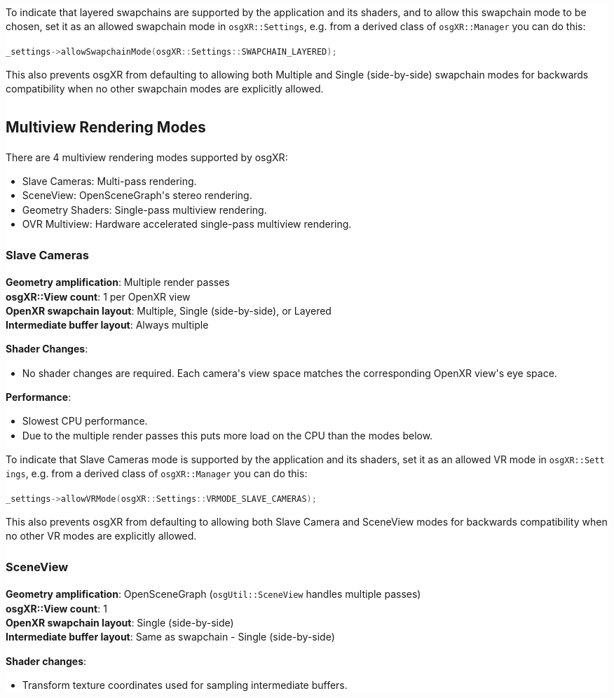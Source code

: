 To indicate that layered swapchains are supported by the application and its
shaders, and to allow this swapchain mode to be chosen, set it as an allowed
swapchain mode in `osgXR::Settings`, e.g. from a derived class of
`osgXR::Manager` you can do this:
```C++
_settings->allowSwapchainMode(osgXR::Settings::SWAPCHAIN_LAYERED);
```
This also prevents osgXR from defaulting to allowing both Multiple and Single
(side-by-side) swapchain modes for backwards compatibility when no other
swapchain modes are explicitly allowed.

## Multiview Rendering Modes

There are 4 multiview rendering modes supported by osgXR:
 - Slave Cameras: Multi-pass rendering.
 - SceneView: OpenSceneGraph's stereo rendering.
 - Geometry Shaders: Single-pass multiview rendering.
 - OVR Multiview: Hardware accelerated single-pass multiview rendering.

### Slave Cameras

**Geometry amplification**: Multiple render passes\
**osgXR::View count**: 1 per OpenXR view\
**OpenXR swapchain layout**: Multiple, Single (side-by-side), or Layered\
**Intermediate buffer layout**: Always multiple

**Shader Changes**:
 - No shader changes are required. Each camera's view space matches the
   corresponding OpenXR view's eye space.

**Performance**:
 - Slowest CPU performance.
 - Due to the multiple render passes this puts more load on the CPU than the
   modes below.

To indicate that Slave Cameras mode is supported by the application and its
shaders, set it as an allowed VR mode in `osgXR::Settings`, e.g. from a derived
class of `osgXR::Manager` you can do this:
```C++
_settings->allowVRMode(osgXR::Settings::VRMODE_SLAVE_CAMERAS);
```
This also prevents osgXR from defaulting to allowing both Slave Camera and
SceneView modes for backwards compatibility when no other VR modes are
explicitly allowed.

### SceneView

**Geometry amplification**: OpenSceneGraph (`osgUtil::SceneView` handles
multiple passes)\
**osgXR::View count**: 1\
**OpenXR swapchain layout**: Single (side-by-side)\
**Intermediate buffer layout**: Same as swapchain - Single (side-by-side)

**Shader changes**:
 - Transform texture coordinates used for sampling intermediate buffers.
